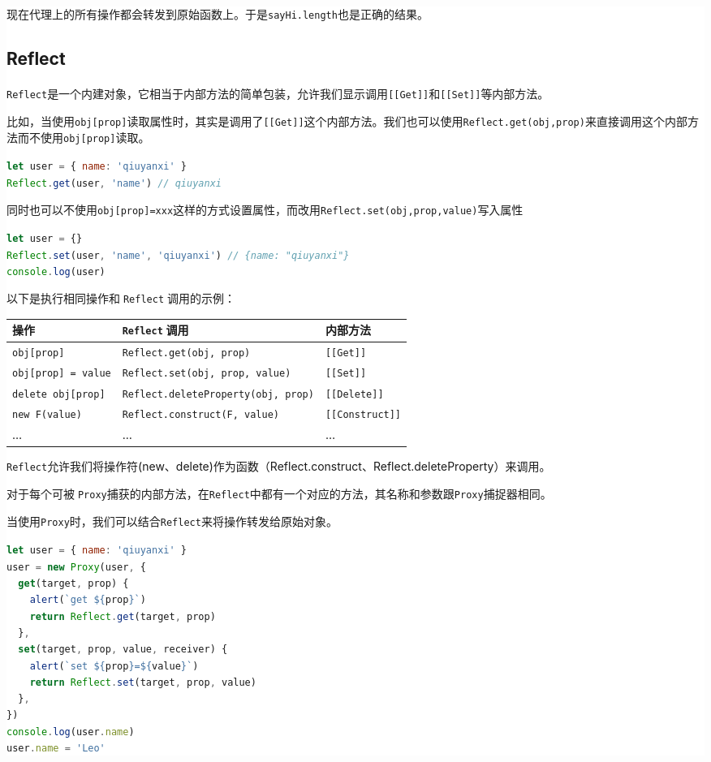 现在代理上的所有操作都会转发到原始函数上。于是`sayHi.length`也是正确的结果。

## Reflect

`Reflect`是一个内建对象，它相当于内部方法的简单包装，允许我们显示调用`[[Get]]`和`[[Set]]`等内部方法。

比如，当使用`obj[prop]`读取属性时，其实是调用了`[[Get]]`这个内部方法。我们也可以使用`Reflect.get(obj,prop)`来直接调用这个内部方法而不使用`obj[prop]`读取。

```js
let user = { name: 'qiuyanxi' }
Reflect.get(user, 'name') // qiuyanxi
```

同时也可以不使用`obj[prop]=xxx`这样的方式设置属性，而改用`Reflect.set(obj,prop,value)`写入属性

```js
let user = {}
Reflect.set(user, 'name', 'qiuyanxi') // {name: "qiuyanxi"}
console.log(user)
```

以下是执行相同操作和 `Reflect` 调用的示例：

| 操作                | `Reflect` 调用                      | 内部方法        |
| :------------------ | :---------------------------------- | :-------------- |
| `obj[prop]`         | `Reflect.get(obj, prop)`            | `[[Get]]`       |
| `obj[prop] = value` | `Reflect.set(obj, prop, value)`     | `[[Set]]`       |
| `delete obj[prop]`  | `Reflect.deleteProperty(obj, prop)` | `[[Delete]]`    |
| `new F(value)`      | `Reflect.construct(F, value)`       | `[[Construct]]` |
| …                   | …                                   | …               |

`Reflect`允许我们将操作符(new、delete)作为函数（Reflect.construct、Reflect.deleteProperty）来调用。

对于每个可被 `Proxy`捕获的内部方法，在`Reflect`中都有一个对应的方法，其名称和参数跟`Proxy`捕捉器相同。

当使用`Proxy`时，我们可以结合`Reflect`来将操作转发给原始对象。

```js
let user = { name: 'qiuyanxi' }
user = new Proxy(user, {
  get(target, prop) {
    alert(`get ${prop}`)
    return Reflect.get(target, prop)
  },
  set(target, prop, value, receiver) {
    alert(`set ${prop}=${value}`)
    return Reflect.set(target, prop, value)
  },
})
console.log(user.name)
user.name = 'Leo'
```
